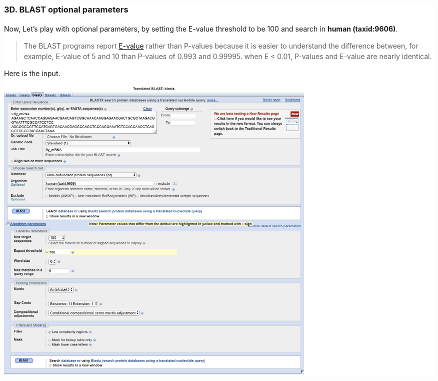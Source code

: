 ### 3D. BLAST optional parameters

Now, Let’s play with optional parameters, by setting the E-value
threshold to be 100 and search in **human (taxid:9606)**.

> The BLAST programs report
> [E-value](https://www.ncbi.nlm.nih.gov/blast/tutorial/Altschul-1.html)
> rather than P-values because it is easier to understand the difference
> between, for example, E-value of 5 and 10 than P-values of 0.993 and
> 0.99995. when E \< 0.01, P-values and E-value are nearly identical.

Here is the input.

<img src="data/blastx_2.png" width="600"/>

